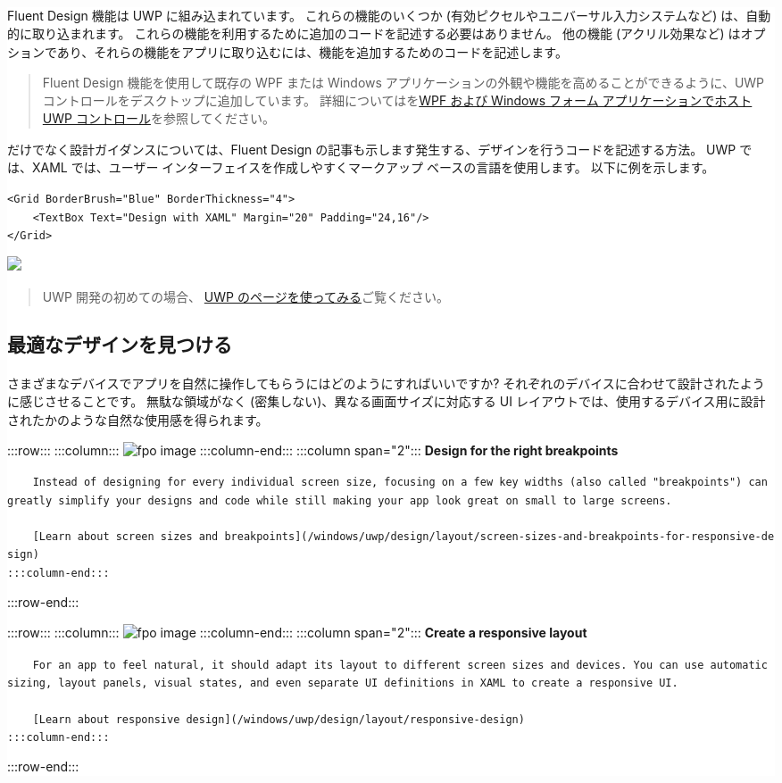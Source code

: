 Fluent Design 機能は UWP に組み込まれています。 これらの機能のいくつか (有効ピクセルやユニバーサル入力システムなど) は、自動的に取り込まれます。 これらの機能を利用するために追加のコードを記述する必要はありません。 他の機能 (アクリル効果など) はオプションであり、それらの機能をアプリに取り込むには、機能を追加するためのコードを記述します。

> Fluent Design 機能を使用して既存の WPF または Windows アプリケーションの外観や機能を高めることができるように、UWP コントロールをデスクトップに追加しています。 詳細についてはを[WPF および Windows フォーム アプリケーションでホスト UWP コントロール](/windows/uwp/xaml-platform/xaml-host-controls)を参照してください。



だけでなく設計ガイダンスについては、Fluent Design の記事も示します発生する、デザインを行うコードを記述する方法。 UWP では、XAML では、ユーザー インターフェイスを作成しやすくマークアップ ベースの言語を使用します。 以下に例を示します。

```xaml
<Grid BorderBrush="Blue" BorderThickness="4">
    <TextBox Text="Design with XAML" Margin="20" Padding="24,16"/>
</Grid>
```

![](images/xaml-example.png)


> UWP 開発の初めての場合、 [UWP のページを使ってみる](https://developer.microsoft.com/windows/apps/getstarted)ご覧ください。

## <a name="find-a-natural-fit"></a>最適なデザインを見つける

さまざまなデバイスでアプリを自然に操作してもらうにはどのようにすればいいですか? それぞれのデバイスに合わせて設計されたように感じさせることです。 無駄な領域がなく (密集しない)、異なる画面サイズに対応する UI レイアウトでは、使用するデバイス用に設計されたかのような自然な使用感を得られます。

:::row:::
    :::column:::
        ![fpo image](images/thumbnail-size-classes.jpg)
    :::column-end:::
    :::column span="2":::
        **Design for the right breakpoints**

        Instead of designing for every individual screen size, focusing on a few key widths (also called "breakpoints") can greatly simplify your designs and code while still making your app look great on small to large screens.

        [Learn about screen sizes and breakpoints](/windows/uwp/design/layout/screen-sizes-and-breakpoints-for-responsive-design)
    :::column-end:::
:::row-end:::

:::row:::
    :::column:::
        ![fpo image](images/rspd-resize.gif)
    :::column-end:::
    :::column span="2":::
        **Create a responsive layout**

        For an app to feel natural, it should adapt its layout to different screen sizes and devices. You can use automatic sizing, layout panels, visual states, and even separate UI definitions in XAML to create a responsive UI.

        [Learn about responsive design](/windows/uwp/design/layout/responsive-design)
    :::column-end:::
:::row-end:::
